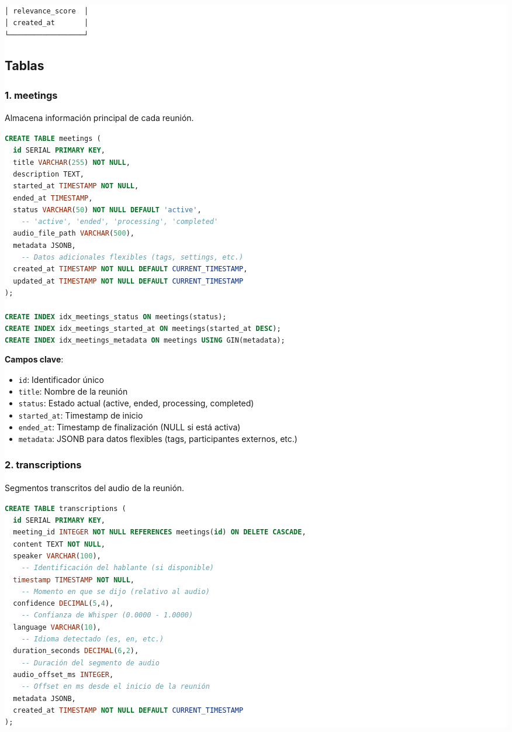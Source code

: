 ```
│ relevance_score  │
│ created_at       │
└──────────────────┘
```

## Tablas

### 1. meetings

Almacena información principal de cada reunión.

```sql
CREATE TABLE meetings (
  id SERIAL PRIMARY KEY,
  title VARCHAR(255) NOT NULL,
  description TEXT,
  started_at TIMESTAMP NOT NULL,
  ended_at TIMESTAMP,
  status VARCHAR(50) NOT NULL DEFAULT 'active',
    -- 'active', 'ended', 'processing', 'completed'
  audio_file_path VARCHAR(500),
  metadata JSONB,
    -- Datos adicionales flexibles (tags, settings, etc.)
  created_at TIMESTAMP NOT NULL DEFAULT CURRENT_TIMESTAMP,
  updated_at TIMESTAMP NOT NULL DEFAULT CURRENT_TIMESTAMP
);

CREATE INDEX idx_meetings_status ON meetings(status);
CREATE INDEX idx_meetings_started_at ON meetings(started_at DESC);
CREATE INDEX idx_meetings_metadata ON meetings USING GIN(metadata);
```

**Campos clave**:
- `id`: Identificador único
- `title`: Nombre de la reunión
- `status`: Estado actual (active, ended, processing, completed)
- `started_at`: Timestamp de inicio
- `ended_at`: Timestamp de finalización (NULL si está activa)
- `metadata`: JSONB para datos flexibles (tags, participantes externos, etc.)

### 2. transcriptions

Segmentos transcritos del audio de la reunión.

```sql
CREATE TABLE transcriptions (
  id SERIAL PRIMARY KEY,
  meeting_id INTEGER NOT NULL REFERENCES meetings(id) ON DELETE CASCADE,
  content TEXT NOT NULL,
  speaker VARCHAR(100),
    -- Identificación del hablante (si disponible)
  timestamp TIMESTAMP NOT NULL,
    -- Momento en que se dijo (relativo al audio)
  confidence DECIMAL(5,4),
    -- Confianza de Whisper (0.0000 - 1.0000)
  language VARCHAR(10),
    -- Idioma detectado (es, en, etc.)
  duration_seconds DECIMAL(6,2),
    -- Duración del segmento de audio
  audio_offset_ms INTEGER,
    -- Offset en ms desde el inicio de la reunión
  metadata JSONB,
  created_at TIMESTAMP NOT NULL DEFAULT CURRENT_TIMESTAMP
);

```